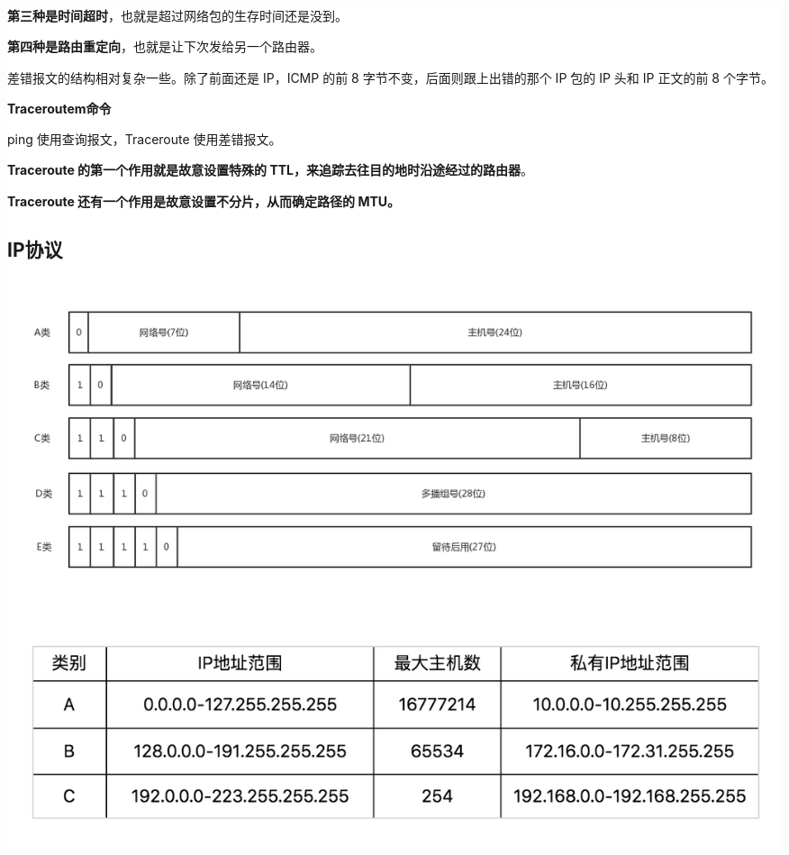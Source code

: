 **第三种是时间超时**，也就是超过网络包的生存时间还是没到。

**第四种是路由重定向**，也就是让下次发给另一个路由器。

差错报文的结构相对复杂一些。除了前面还是 IP，ICMP 的前 8 字节不变，后面则跟上出错的那个 IP 包的 IP 头和 IP 正文的前 8 个字节。



**Traceroutem命令**

ping 使用查询报文，Traceroute 使用差错报文。

**Traceroute 的第一个作用就是故意设置特殊的 TTL，来追踪去往目的地时沿途经过的路由器**。

**Traceroute 还有一个作用是故意设置不分片，从而确定路径的 MTU。**







## IP协议

![index](截图/计算机网络/IP分类.jpg)

![index](截图/计算机网络/IP分类主机数.jpg)
